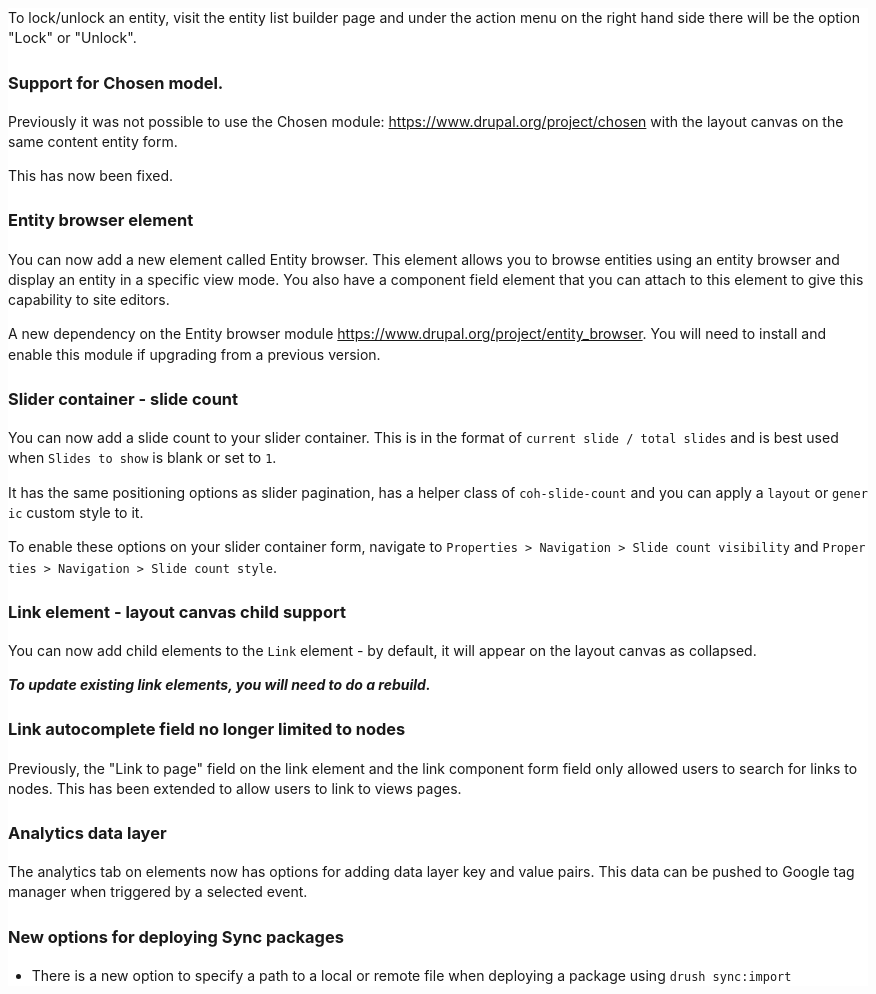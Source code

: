 To lock/unlock an entity, visit the entity list builder page and under the action menu on the right hand side there will be the option "Lock" or "Unlock".

### Support for Chosen model.

Previously it was not possible to use the Chosen module: https://www.drupal.org/project/chosen with the layout canvas on the same content entity form.

This has now been fixed.

### Entity browser element

You can now add a new element called Entity browser. This element allows you to browse entities using an entity browser and display
an entity in a specific view mode. You also have a component field element that you can attach to this element to give this capability
to site editors.

A new dependency on the Entity browser module https://www.drupal.org/project/entity_browser. You will need to install and enable
this module if upgrading from a previous version.

### Slider container - slide count

You can now add a slide count to your slider container. This is in the format of `current slide / total slides` and is best used when `Slides to show` is blank or set to `1`.

It has the same positioning options as slider pagination, has a helper class of `coh-slide-count` and you can apply a `layout` or `generic` custom style to it.

To enable these options on your slider container form, navigate to `Properties > Navigation > Slide count visibility` and `Properties > Navigation > Slide count style`.

### Link element - layout canvas child support

You can now add child elements to the `Link` element - by default, it will appear on the layout canvas as collapsed.

**_To update existing link elements, you will need to do a rebuild._**

### Link autocomplete field no longer limited to nodes

Previously, the "Link to page" field on the link element and the link component form field only allowed users to search for links to nodes. This has been extended to allow users to link to views pages.

### Analytics data layer

The analytics tab on elements now has options for adding data layer key and value pairs. This data can be pushed to Google tag manager when triggered by a selected event.

### New options for deploying Sync packages

- There is a new option to specify a path to a local or remote file when deploying a package using `drush sync:import`
